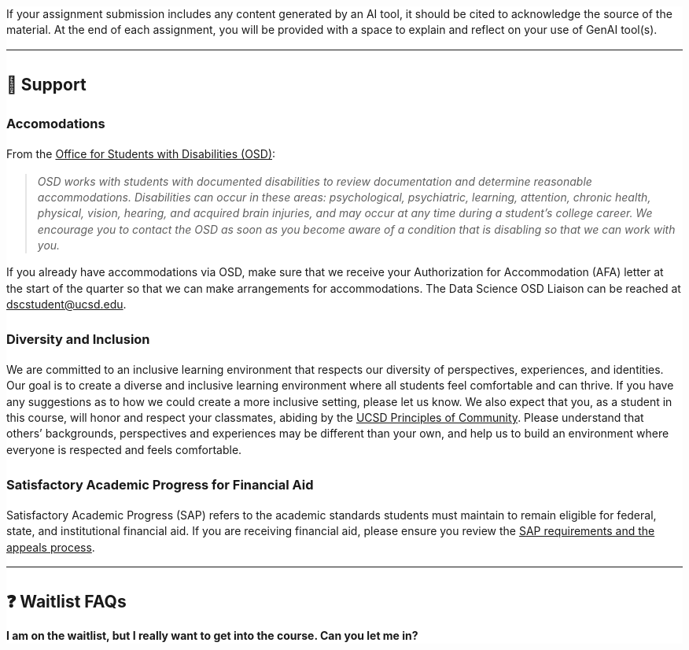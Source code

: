 
If your assignment submission includes any content generated by an AI tool, it should be cited to acknowledge the source of the material. At the end of each assignment, you will be provided with a space to explain and reflect on your use of GenAI tool(s). 

---

## 🤗 Support

### Accomodations

From the [Office for Students with Disabilities (OSD)](https://osd.ucsd.edu):

> _OSD works with students with documented disabilities to review documentation
> and determine reasonable accommodations. Disabilities can occur in these
> areas: psychological, psychiatric, learning, attention, chronic health,
> physical, vision, hearing, and acquired brain injuries, and may occur at any
> time during a student’s college career. We encourage you to contact the OSD
> as soon as you become aware of a condition that is disabling so that we can
> work with you._

If you already have accommodations via OSD, make sure that we receive your
Authorization for Accommodation (AFA) letter at the start of the quarter so
that we can make arrangements for accommodations. The Data Science OSD Liaison
can be reached at [dscstudent@ucsd.edu](mailto:dscstudent@ucsd.edu).

### Diversity and Inclusion

We are committed to an inclusive learning environment that respects our
diversity of perspectives, experiences, and identities. Our goal is to create a
diverse and inclusive learning environment where all students feel comfortable
and can thrive. If you have any suggestions as to how we could create a more
inclusive setting, please let us know. We also expect that you, as a student in
this course, will honor and respect your classmates, abiding by the [UCSD
Principles of
Community](https://www.google.com/url?q=https%3A%2F%2Fucsd.edu%2Fabout%2Fprinciples.html&sa=D&sntz=1&usg=AFQjCNE1YPiUyffLg0kI10zLtUQl6iCDmQ).
Please understand that others’ backgrounds, perspectives and experiences may be
different than your own, and help us to build an environment where everyone is
respected and feels comfortable.

### Satisfactory Academic Progress for Financial Aid

Satisfactory Academic Progress (SAP) refers to the academic standards students must maintain to remain eligible for federal, state, and institutional financial aid. If you are receiving financial aid, please ensure you review the [SAP requirements and the appeals process](https://fas.ucsd.edu/forms-and-resources/sap/index.html).

---

## ❓ Waitlist FAQs

**I am on the waitlist, but I really want to get into the course. Can you let me in?**
